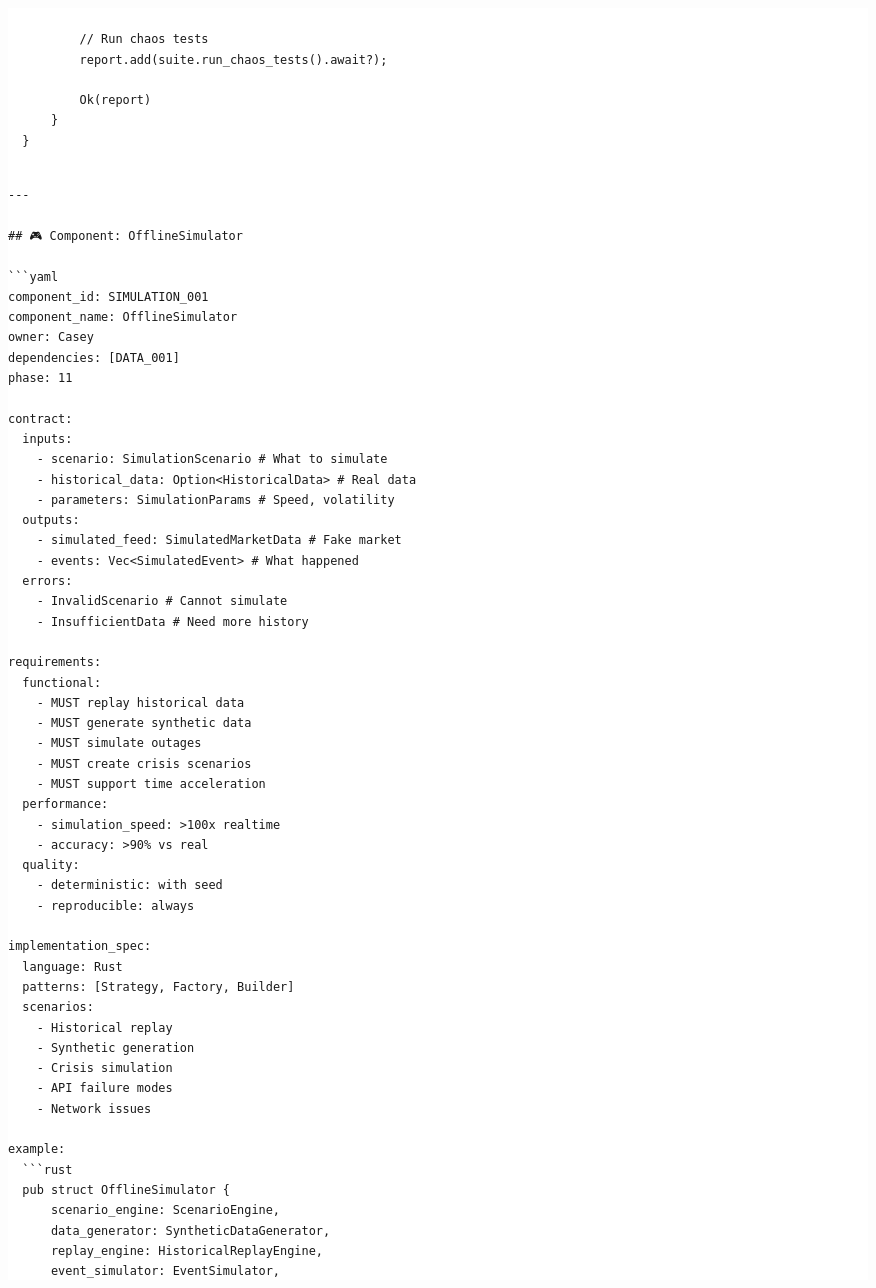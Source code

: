 ```
          
          // Run chaos tests
          report.add(suite.run_chaos_tests().await?);
          
          Ok(report)
      }
  }
  ```
```

---

## 🎮 Component: OfflineSimulator

```yaml
component_id: SIMULATION_001
component_name: OfflineSimulator
owner: Casey
dependencies: [DATA_001]
phase: 11

contract:
  inputs:
    - scenario: SimulationScenario # What to simulate
    - historical_data: Option<HistoricalData> # Real data
    - parameters: SimulationParams # Speed, volatility
  outputs:
    - simulated_feed: SimulatedMarketData # Fake market
    - events: Vec<SimulatedEvent> # What happened
  errors:
    - InvalidScenario # Cannot simulate
    - InsufficientData # Need more history

requirements:
  functional:
    - MUST replay historical data
    - MUST generate synthetic data
    - MUST simulate outages
    - MUST create crisis scenarios
    - MUST support time acceleration
  performance:
    - simulation_speed: >100x realtime
    - accuracy: >90% vs real
  quality:
    - deterministic: with seed
    - reproducible: always

implementation_spec:
  language: Rust
  patterns: [Strategy, Factory, Builder]
  scenarios:
    - Historical replay
    - Synthetic generation
    - Crisis simulation
    - API failure modes
    - Network issues

example:
  ```rust
  pub struct OfflineSimulator {
      scenario_engine: ScenarioEngine,
      data_generator: SyntheticDataGenerator,
      replay_engine: HistoricalReplayEngine,
      event_simulator: EventSimulator,
```